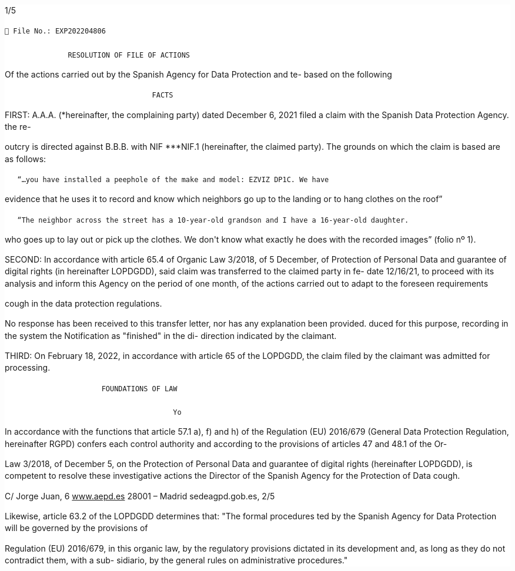1/5

     File No.: EXP202204806

                   RESOLUTION OF FILE OF ACTIONS

Of the actions carried out by the Spanish Agency for Data Protection and te-
based on the following

                                       FACTS

FIRST: A.A.A. (\*hereinafter, the complaining party) dated December 6,
2021 filed a claim with the Spanish Data Protection Agency. the re-

outcry is directed against B.B.B. with NIF \*\*\*NIF.1 (hereinafter, the claimed party).
The grounds on which the claim is based are as follows:

       “…you have installed a peephole of the make and model: EZVIZ DP1C. We have
evidence that he uses it to record and know which neighbors go up to the landing or to
hang clothes on the roof”

       “The neighbor across the street has a 10-year-old grandson and I have a 16-year-old daughter.
who goes up to lay out or pick up the clothes. We don't know what exactly he does with the
recorded images” (folio nº 1).

SECOND: In accordance with article 65.4 of Organic Law 3/2018, of 5
December, of Protection of Personal Data and guarantee of digital rights (in
hereinafter LOPDGDD), said claim was transferred to the claimed party in fe-
date 12/16/21, to proceed with its analysis and inform this Agency on the
period of one month, of the actions carried out to adapt to the foreseen requirements

cough in the data protection regulations.

No response has been received to this transfer letter, nor has any explanation been provided.
duced for this purpose, recording in the system the Notification as "finished" in the di-
direction indicated by the claimant.

THIRD: On February 18, 2022, in accordance with article 65 of the
LOPDGDD, the claim filed by the claimant was admitted for processing.

                           FOUNDATIONS OF LAW

                                            Yo

In accordance with the functions that article 57.1 a), f) and h) of the Regulation (EU)
2016/679 (General Data Protection Regulation, hereinafter RGPD) confers
each control authority and according to the provisions of articles 47 and 48.1 of the Or-

Law 3/2018, of December 5, on the Protection of Personal Data and guarantee of
digital rights (hereinafter LOPDGDD), is competent to resolve these
investigative actions the Director of the Spanish Agency for the Protection of Data
cough.

C/ Jorge Juan, 6 www.aepd.es
28001 – Madrid sedeagpd.gob.es, 2/5

Likewise, article 63.2 of the LOPDGDD determines that: "The formal procedures
ted by the Spanish Agency for Data Protection will be governed by the provisions of

Regulation (EU) 2016/679, in this organic law, by the regulatory provisions
dictated in its development and, as long as they do not contradict them, with a sub-
sidiario, by the general rules on administrative procedures."
